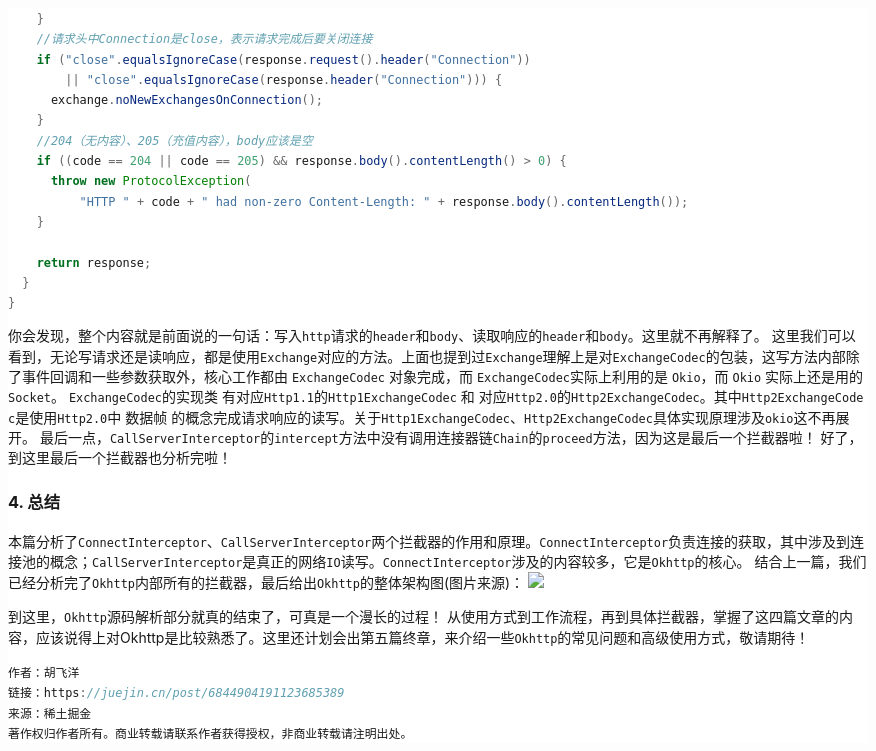 ```java
    }
	//请求头中Connection是close，表示请求完成后要关闭连接
    if ("close".equalsIgnoreCase(response.request().header("Connection"))
        || "close".equalsIgnoreCase(response.header("Connection"))) {
      exchange.noNewExchangesOnConnection();
    }
	//204（无内容）、205（充值内容），body应该是空
    if ((code == 204 || code == 205) && response.body().contentLength() > 0) {
      throw new ProtocolException(
          "HTTP " + code + " had non-zero Content-Length: " + response.body().contentLength());
    }
	
    return response;
  }
}
```
你会发现，整个内容就是前面说的一句话：写入`http`请求的`header`和`body`、读取响应的`header`和`body`。这里就不再解释了。
这里我们可以看到，无论写请求还是读响应，都是使用`Exchange`对应的方法。上面也提到过`Exchange`理解上是对`ExchangeCodec`的包装，这写方法内部除了事件回调和一些参数获取外，核心工作都由 `ExchangeCodec` 对象完成，而 `ExchangeCodec`实际上利用的是 `Okio`，而 `Okio` 实际上还是用的 `Socket`。
`ExchangeCodec`的实现类 有对应`Http1.1`的`Http1ExchangeCodec` 和 对应`Http2.0`的`Http2ExchangeCodec`。其中`Http2ExchangeCodec`是使用`Http2.0`中 数据帧 的概念完成请求响应的读写。关于`Http1ExchangeCodec`、`Http2ExchangeCodec`具体实现原理涉及`okio`这不再展开。
最后一点，`CallServerInterceptor`的`intercept`方法中没有调用连接器链`Chain`的`proceed`方法，因为这是最后一个拦截器啦！
好了，到这里最后一个拦截器也分析完啦！

### 4. 总结
本篇分析了`ConnectInterceptor`、`CallServerInterceptor`两个拦截器的作用和原理。`ConnectInterceptor`负责连接的获取，其中涉及到连接池的概念；`CallServerInterceptor`是真正的网络`IO`读写。`ConnectInterceptor`涉及的内容较多，它是`Okhttp`的核心。
结合上一篇，我们已经分析完了`Okhttp`内部所有的拦截器，最后给出`Okhttp`的整体架构图(图片来源)：
![](https://p1-jj.byteimg.com/tos-cn-i-t2oaga2asx/gold-user-assets/2020/6/14/172b2ffdbe242418~tplv-t2oaga2asx-zoom-in-crop-mark:3024:0:0:0.awebp)

到这里，`Okhttp`源码解析部分就真的结束了，可真是一个漫长的过程！
从使用方式到工作流程，再到具体拦截器，掌握了这四篇文章的内容，应该说得上对Okhttp是比较熟悉了。这里还计划会出第五篇终章，来介绍一些`Okhttp`的常见问题和高级使用方式，敬请期待！

```java
作者：胡飞洋
链接：https://juejin.cn/post/6844904191123685389
来源：稀土掘金
著作权归作者所有。商业转载请联系作者获得授权，非商业转载请注明出处。
```